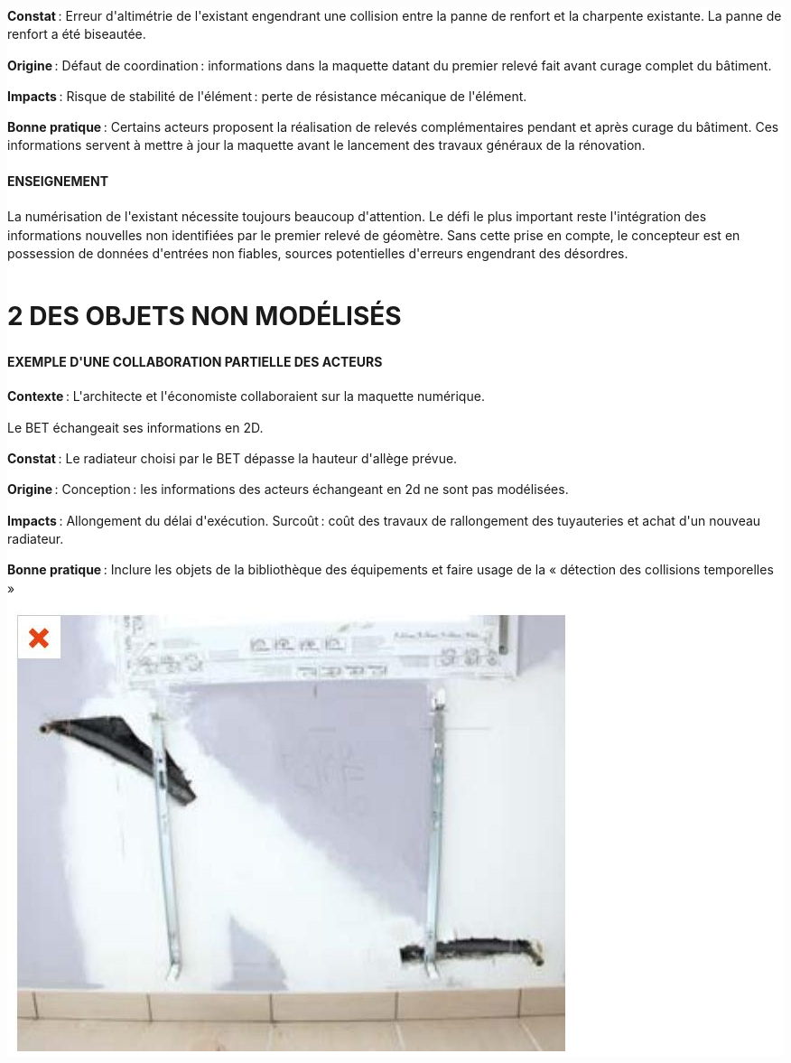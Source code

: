 **Constat** : Erreur d'altimétrie de l'existant engendrant une collision entre la panne de renfort et la charpente existante. La panne de renfort a été biseautée.

**Origine** : Défaut de coordination : informations dans la maquette datant du premier relevé fait avant curage complet du bâtiment.

**Impacts** : Risque de stabilité de l'élément : perte de résistance mécanique de l'élément.

**Bonne pratique** : Certains acteurs proposent la réalisation de relevés complémentaires pendant et après curage du bâtiment. Ces informations servent à mettre à jour la maquette avant le lancement des travaux généraux de la rénovation.

#### ENSEIGNEMENT

La numérisation de l'existant nécessite toujours beaucoup d'attention. Le défi le plus important reste l'intégration des informations nouvelles non identifiées par le premier relevé de géomètre. Sans cette prise en compte, le concepteur est en possession de données d'entrées non fiables, sources potentielles d'erreurs engendrant des désordres.

# 2 DES OBJETS NON MODÉLISÉS

#### **EXEMPLE D'UNE COLLABORATION PARTIELLE DES ACTEURS**

**Contexte** : L'architecte et l'économiste collaboraient sur la maquette numérique.

Le BET échangeait ses informations en 2D.

**Constat** : Le radiateur choisi par le BET dépasse la hauteur d'allège prévue.

**Origine** : Conception : les informations des acteurs échangeant en 2d ne sont pas modélisées.

**Impacts** : Allongement du délai d'exécution. Surcoût : coût des travaux de rallongement des tuyauteries et achat d'un nouveau radiateur.

**Bonne pratique** : Inclure les objets de la bibliothèque des équipements et faire usage de la « détection des collisions temporelles »

![](<images/Du bon usage Du BIM - 12 enseignements à connaître/_page_14_Picture_9.jpeg>)
